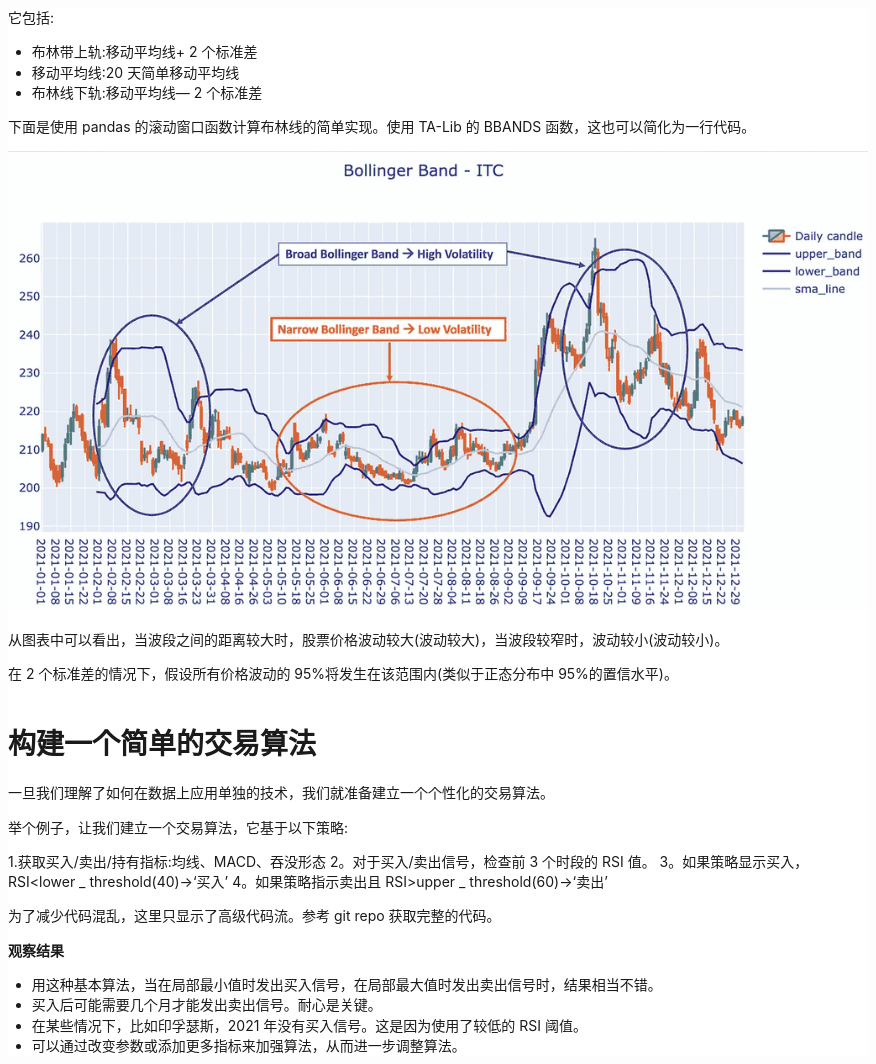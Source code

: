 它包括:

*   布林带上轨:移动平均线+ 2 个标准差
*   移动平均线:20 天简单移动平均线
*   布林线下轨:移动平均线— 2 个标准差

下面是使用 pandas 的滚动窗口函数计算布林线的简单实现。使用 TA-Lib 的 BBANDS 函数，这也可以简化为一行代码。

![](img/8013f4bb8b7b0720893ac636b921c37e.png)

从图表中可以看出，当波段之间的距离较大时，股票价格波动较大(波动较大)，当波段较窄时，波动较小(波动较小)。

在 2 个标准差的情况下，假设所有价格波动的 95%将发生在该范围内(类似于正态分布中 95%的置信水平)。

# 构建一个简单的交易算法

一旦我们理解了如何在数据上应用单独的技术，我们就准备建立一个个性化的交易算法。

举个例子，让我们建立一个交易算法，它基于以下策略:

1.获取买入/卖出/持有指标:均线、MACD、吞没形态
2。对于买入/卖出信号，检查前 3 个时段的 RSI 值。
3。如果策略显示买入，RSI<lower _ threshold(40)→‘买入’
4。如果策略指示卖出且 RSI>upper _ threshold(60)→‘卖出’

为了减少代码混乱，这里只显示了高级代码流。参考 git repo 获取完整的代码。

**观察结果**

*   用这种基本算法，当在局部最小值时发出买入信号，在局部最大值时发出卖出信号时，结果相当不错。
*   买入后可能需要几个月才能发出卖出信号。耐心是关键。
*   在某些情况下，比如印孚瑟斯，2021 年没有买入信号。这是因为使用了较低的 RSI 阈值。
*   可以通过改变参数或添加更多指标来加强算法，从而进一步调整算法。
